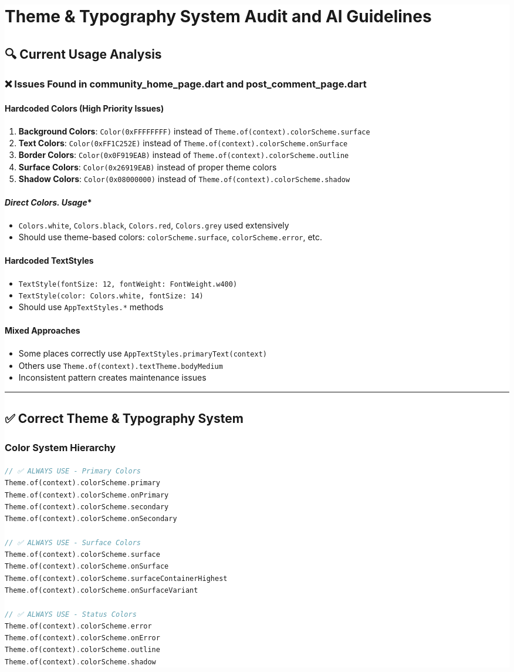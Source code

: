 # Theme & Typography System Audit and AI Guidelines

## 🔍 Current Usage Analysis

### ❌ Issues Found in community_home_page.dart and post_comment_page.dart

#### **Hardcoded Colors (High Priority Issues)**
1. **Background Colors**: `Color(0xFFFFFFFF)` instead of `Theme.of(context).colorScheme.surface`
2. **Text Colors**: `Color(0xFF1C252E)` instead of `Theme.of(context).colorScheme.onSurface`
3. **Border Colors**: `Color(0x0F919EAB)` instead of `Theme.of(context).colorScheme.outline`
4. **Surface Colors**: `Color(0x26919EAB)` instead of proper theme colors
5. **Shadow Colors**: `Color(0x08000000)` instead of `Theme.of(context).colorScheme.shadow`

#### **Direct Colors.* Usage**
- `Colors.white`, `Colors.black`, `Colors.red`, `Colors.grey` used extensively
- Should use theme-based colors: `colorScheme.surface`, `colorScheme.error`, etc.

#### **Hardcoded TextStyles**
- `TextStyle(fontSize: 12, fontWeight: FontWeight.w400)` 
- `TextStyle(color: Colors.white, fontSize: 14)`
- Should use `AppTextStyles.*` methods

#### **Mixed Approaches**
- Some places correctly use `AppTextStyles.primaryText(context)` 
- Others use `Theme.of(context).textTheme.bodyMedium`
- Inconsistent pattern creates maintenance issues

---

## ✅ Correct Theme & Typography System

### **Color System Hierarchy**
```dart
// ✅ ALWAYS USE - Primary Colors
Theme.of(context).colorScheme.primary
Theme.of(context).colorScheme.onPrimary
Theme.of(context).colorScheme.secondary
Theme.of(context).colorScheme.onSecondary

// ✅ ALWAYS USE - Surface Colors  
Theme.of(context).colorScheme.surface
Theme.of(context).colorScheme.onSurface
Theme.of(context).colorScheme.surfaceContainerHighest
Theme.of(context).colorScheme.onSurfaceVariant

// ✅ ALWAYS USE - Status Colors
Theme.of(context).colorScheme.error
Theme.of(context).colorScheme.onError
Theme.of(context).colorScheme.outline
Theme.of(context).colorScheme.shadow
```
